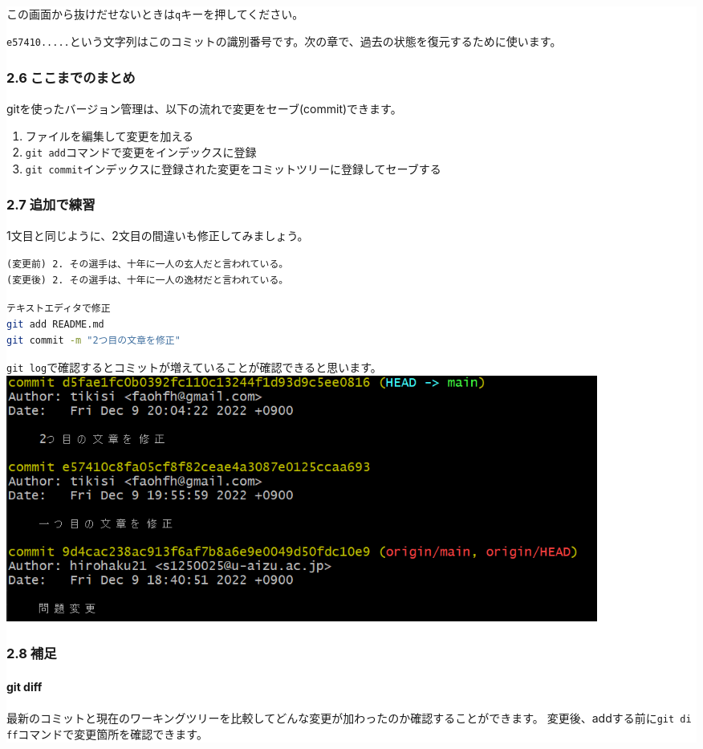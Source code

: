 この画面から抜けだせないときは`q`キーを押してください。

`e57410.....`という文字列はこのコミットの識別番号です。次の章で、過去の状態を復元するために使います。



### 2.6 ここまでのまとめ

gitを使ったバージョン管理は、以下の流れで変更をセーブ(commit)できます。
1. ファイルを編集して変更を加える
2. `git add`コマンドで変更をインデックスに登録
3. `git commit`インデックスに登録された変更をコミットツリーに登録してセーブする



### 2.7 追加で練習

1文目と同じように、2文目の間違いも修正してみましょう。

```txt
(変更前) 2. その選手は、十年に一人の玄人だと言われている。
(変更後) 2. その選手は、十年に一人の逸材だと言われている。
```

```bash
テキストエディタで修正
git add README.md
git commit -m "2つ目の文章を修正"
```

`git log`で確認するとコミットが増えていることが確認できると思います。
<img src="./log_images/add_commit05.png" style="zoom:80%;" />



### 2.8 補足

#### git diff
最新のコミットと現在のワーキングツリーを比較してどんな変更が加わったのか確認することができます。
変更後、addする前に`git diff`コマンドで変更箇所を確認できます。
